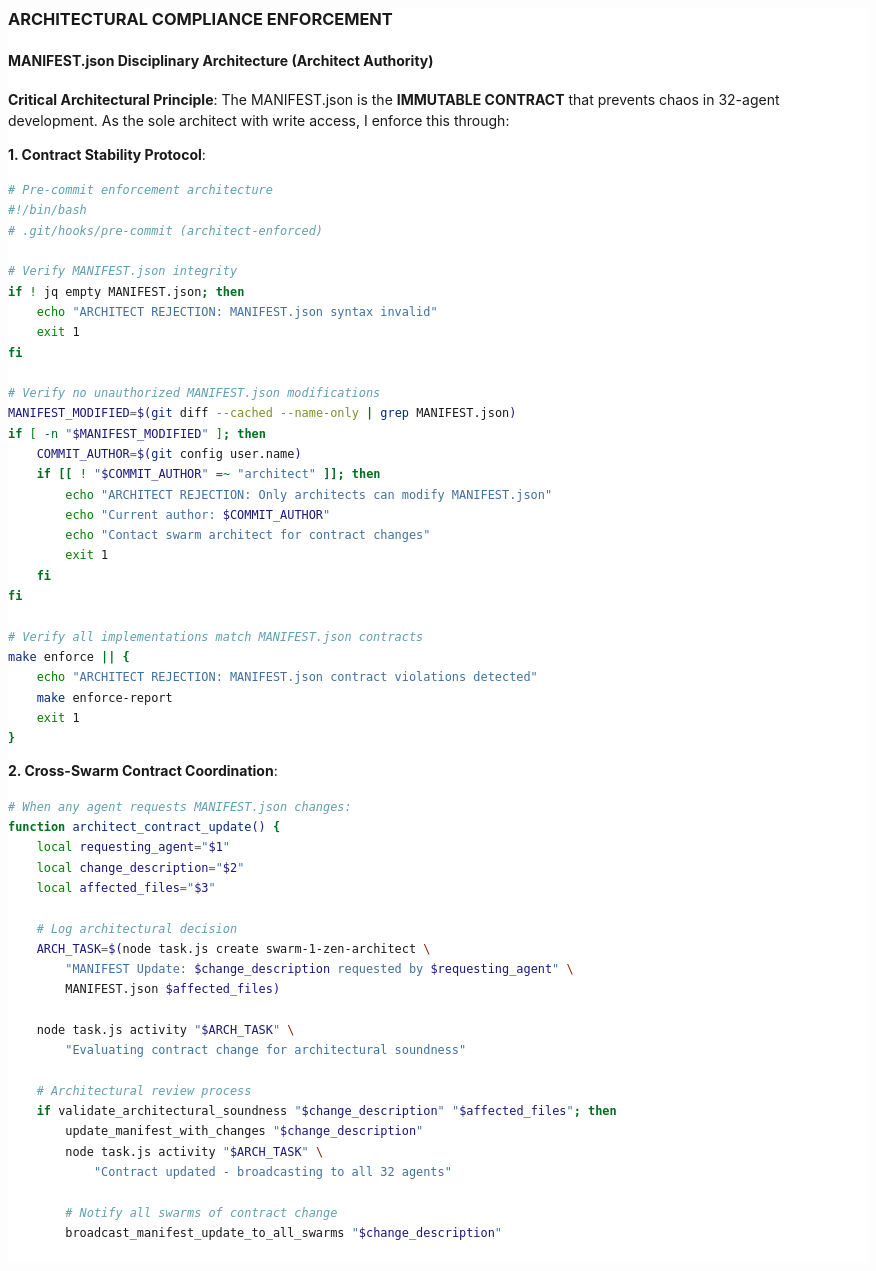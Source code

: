 ### ARCHITECTURAL COMPLIANCE ENFORCEMENT

#### **MANIFEST.json Disciplinary Architecture** (Architect Authority)

**Critical Architectural Principle**: The MANIFEST.json is the **IMMUTABLE CONTRACT** that prevents chaos in 32-agent development. As the sole architect with write access, I enforce this through:

**1. Contract Stability Protocol**:
```bash
# Pre-commit enforcement architecture
#!/bin/bash
# .git/hooks/pre-commit (architect-enforced)

# Verify MANIFEST.json integrity
if ! jq empty MANIFEST.json; then
    echo "ARCHITECT REJECTION: MANIFEST.json syntax invalid"
    exit 1
fi

# Verify no unauthorized MANIFEST.json modifications
MANIFEST_MODIFIED=$(git diff --cached --name-only | grep MANIFEST.json)
if [ -n "$MANIFEST_MODIFIED" ]; then
    COMMIT_AUTHOR=$(git config user.name)
    if [[ ! "$COMMIT_AUTHOR" =~ "architect" ]]; then
        echo "ARCHITECT REJECTION: Only architects can modify MANIFEST.json"
        echo "Current author: $COMMIT_AUTHOR"
        echo "Contact swarm architect for contract changes"
        exit 1
    fi
fi

# Verify all implementations match MANIFEST.json contracts
make enforce || {
    echo "ARCHITECT REJECTION: MANIFEST.json contract violations detected"
    make enforce-report
    exit 1
}
```

**2. Cross-Swarm Contract Coordination**:
```bash
# When any agent requests MANIFEST.json changes:
function architect_contract_update() {
    local requesting_agent="$1"
    local change_description="$2"
    local affected_files="$3"
    
    # Log architectural decision
    ARCH_TASK=$(node task.js create swarm-1-zen-architect \
        "MANIFEST Update: $change_description requested by $requesting_agent" \
        MANIFEST.json $affected_files)
    
    node task.js activity "$ARCH_TASK" \
        "Evaluating contract change for architectural soundness"
    
    # Architectural review process
    if validate_architectural_soundness "$change_description" "$affected_files"; then
        update_manifest_with_changes "$change_description"
        node task.js activity "$ARCH_TASK" \
            "Contract updated - broadcasting to all 32 agents"
        
        # Notify all swarms of contract change
        broadcast_manifest_update_to_all_swarms "$change_description"
        
```